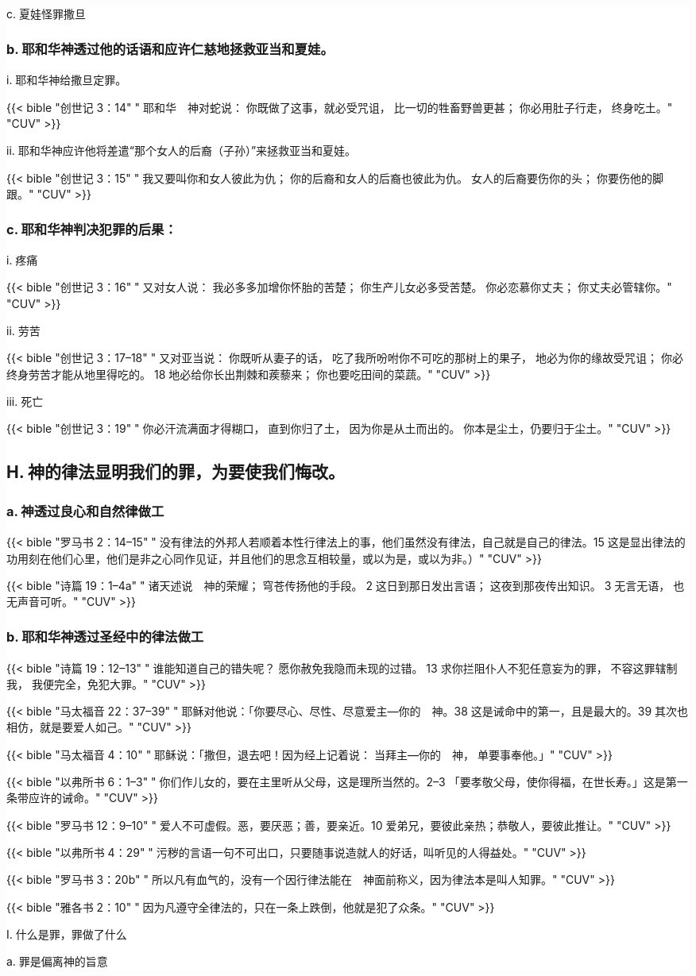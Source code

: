c.	夏娃怪罪撒旦

### b.	耶和华神透过他的话语和应许仁慈地拯救亚当和夏娃。

i.	耶和华神给撒旦定罪。

{{< bible "创世记 3：14" " 耶和华　神对蛇说： 你既做了这事，就必受咒诅， 比一切的牲畜野兽更甚； 你必用肚子行走， 终身吃土。" "CUV" >}}

ii.	耶和华神应许他将差遣“那个女人的后裔（子孙）”来拯救亚当和夏娃。

{{< bible "创世记 3：15" " 我又要叫你和女人彼此为仇； 你的后裔和女人的后裔也彼此为仇。 女人的后裔要伤你的头； 你要伤他的脚跟。" "CUV" >}}

### c.	耶和华神判决犯罪的后果：

i.	疼痛

{{< bible "创世记 3：16" " 又对女人说： 我必多多加增你怀胎的苦楚； 你生产儿女必多受苦楚。 你必恋慕你丈夫； 你丈夫必管辖你。" "CUV" >}}

ii.	劳苦

{{< bible "创世记 3：17–18" " 又对亚当说： 你既听从妻子的话， 吃了我所吩咐你不可吃的那树上的果子， 地必为你的缘故受咒诅； 你必终身劳苦才能从地里得吃的。 18 地必给你长出荆棘和蒺藜来； 你也要吃田间的菜蔬。" "CUV" >}}


iii. 死亡
   
{{< bible "创世记 3：19" " 你必汗流满面才得糊口， 直到你归了土， 因为你是从土而出的。 你本是尘土，仍要归于尘土。" "CUV" >}}

## H.	神的律法显明我们的罪，为要使我们悔改。

### a.	神透过良心和自然律做工

{{< bible "罗马书 2：14–15" " 没有律法的外邦人若顺着本性行律法上的事，他们虽然没有律法，自己就是自己的律法。15 这是显出律法的功用刻在他们心里，他们是非之心同作见证，并且他们的思念互相较量，或以为是，或以为非。）" "CUV" >}}

{{< bible "诗篇 19：1–4a" " 诸天述说　神的荣耀； 穹苍传扬他的手段。 2 这日到那日发出言语； 这夜到那夜传出知识。 3 无言无语， 也无声音可听。" "CUV" >}}

### b.	耶和华神透过圣经中的律法做工

{{< bible "诗篇 19：12–13" " 谁能知道自己的错失呢？ 愿你赦免我隐而未现的过错。 13 求你拦阻仆人不犯任意妄为的罪， 不容这罪辖制我， 我便完全，免犯大罪。" "CUV" >}}

{{< bible "马太福音 22：37–39" " 耶稣对他说：「你要尽心、尽性、尽意爱主—你的　神。38 这是诫命中的第一，且是最大的。39 其次也相仿，就是要爱人如己。" "CUV" >}}

{{< bible "马太福音 4：10" " 耶稣说：「撒但，退去吧！因为经上记着说： 当拜主—你的　神， 单要事奉他。」" "CUV" >}}

{{< bible "以弗所书 6：1–3" " 你们作儿女的，要在主里听从父母，这是理所当然的。2–3 「要孝敬父母，使你得福，在世长寿。」这是第一条带应许的诫命。" "CUV" >}}

{{< bible "罗马书 12：9–10" " 爱人不可虚假。恶，要厌恶；善，要亲近。10 爱弟兄，要彼此亲热；恭敬人，要彼此推让。" "CUV" >}}

{{< bible "以弗所书 4：29" " 污秽的言语一句不可出口，只要随事说造就人的好话，叫听见的人得益处。" "CUV" >}}

{{< bible "罗马书 3：20b" " 所以凡有血气的，没有一个因行律法能在　神面前称义，因为律法本是叫人知罪。" "CUV" >}}

{{< bible "雅各书 2：10" " 因为凡遵守全律法的，只在一条上跌倒，他就是犯了众条。" "CUV" >}}

I.	什么是罪，罪做了什么

a.	罪是偏离神的旨意
